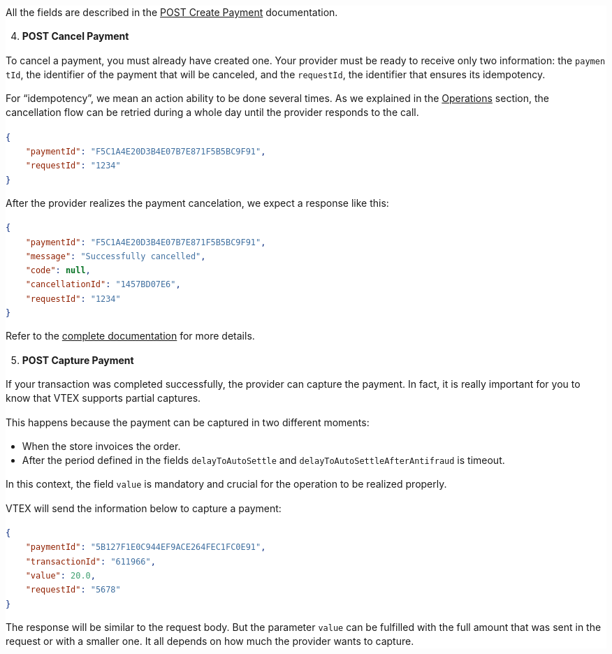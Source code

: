 All the fields are described in the [POST Create Payment](https://developers.vtex.com/docs/api-reference/payment-provider-protocol#post-/payments) documentation. 

4. **POST Cancel Payment**

To cancel a payment, you must already have created one. Your provider must be ready to receive only two information: the `paymentId`, the identifier of the payment that will be canceled, and the `requestId`, the identifier that ensures its idempotency.

For “idempotency”, we mean an action ability to be done several times. As we explained in the [Operations](https://developers.vtex.com/docs/guides/payments-integration-purchase-flows#operations-in-the-payment-flow) section, the cancellation flow can be retried during a whole day until the provider responds to the call.

```json
{
    "paymentId": "F5C1A4E20D3B4E07B7E871F5B5BC9F91",
    "requestId": "1234"
}
```
After the provider realizes the payment cancelation, we expect a response like this: 

```json
{
    "paymentId": "F5C1A4E20D3B4E07B7E871F5B5BC9F91",
    "message": "Successfully cancelled",
    "code": null,
    "cancellationId": "1457BD07E6",
    "requestId": "1234"
}
```
Refer to the [complete documentation](https://developers.vtex.com/docs/api-reference/payment-provider-protocol#post-/payments/-paymentId-/cancellations) for more details.

5. **POST Capture Payment**

If your transaction was completed successfully, the provider can capture the payment. In fact, it is really important for you to know that VTEX supports partial captures. 

This happens because the payment can be captured in two different moments: 

  * When the store invoices the order.
  * After the period defined in the fields `delayToAutoSettle` and  `delayToAutoSettleAfterAntifraud` is timeout.

In this context, the field `value` is mandatory and crucial for the operation to be realized properly.   

VTEX will send the information below to capture a payment: 

```json
{
    "paymentId": "5B127F1E0C944EF9ACE264FEC1FC0E91",
    "transactionId": "611966",
    "value": 20.0,
    "requestId": "5678"
}
```
The response will be similar to the request body. But the parameter `value` can be fulfilled with the full amount that was sent in the request or with a smaller one. It all depends on how much the provider wants to capture.
